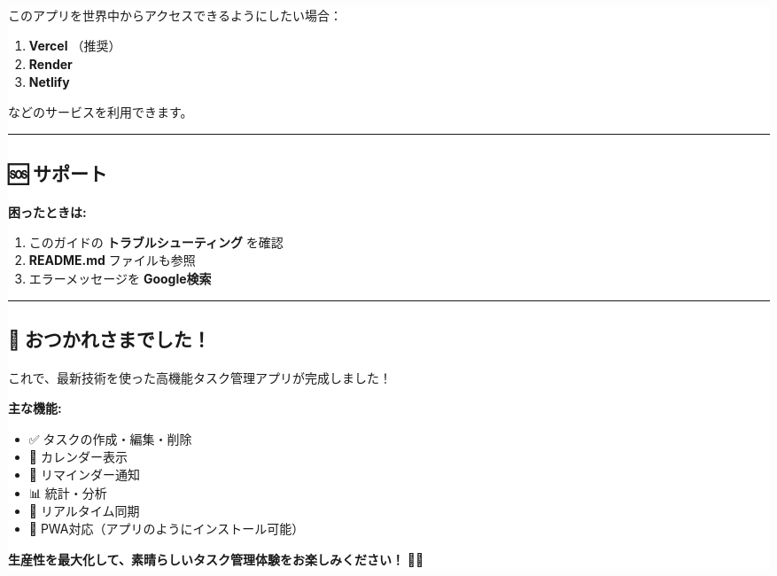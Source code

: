 このアプリを世界中からアクセスできるようにしたい場合：
1. **Vercel** （推奨）
2. **Render**
3. **Netlify**

などのサービスを利用できます。

---

## 🆘 サポート

**困ったときは:**
1. このガイドの **トラブルシューティング** を確認
2. **README.md** ファイルも参照
3. エラーメッセージを **Google検索**

---

## 🎉 おつかれさまでした！

これで、最新技術を使った高機能タスク管理アプリが完成しました！

**主な機能:**
- ✅ タスクの作成・編集・削除
- 📅 カレンダー表示
- 🔔 リマインダー通知
- 📊 統計・分析
- 🔄 リアルタイム同期
- 📱 PWA対応（アプリのようにインストール可能）

**生産性を最大化して、素晴らしいタスク管理体験をお楽しみください！** 🚀✨